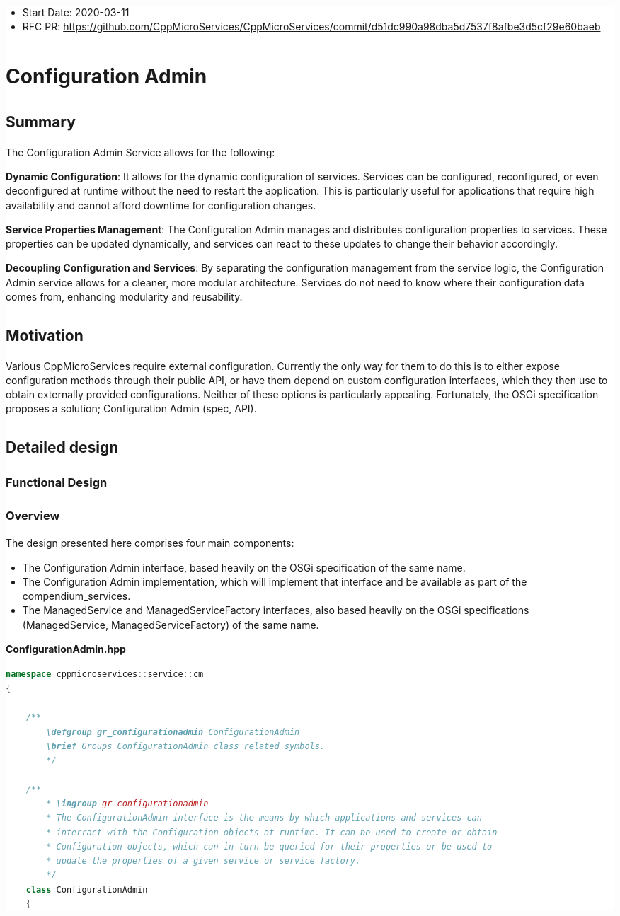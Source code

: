 - Start Date: 2020-03-11
- RFC PR: https://github.com/CppMicroServices/CppMicroServices/commit/d51dc990a98dba5d7537f8afbe3d5cf29e60baeb

# Configuration Admin

## Summary

The Configuration Admin Service allows for the following:

**Dynamic Configuration**: It allows for the dynamic configuration of services. Services can be configured, reconfigured, or even deconfigured at runtime without the need to restart the application. This is particularly useful for applications that require high availability and cannot afford downtime for configuration changes.

**Service Properties Management**: The Configuration Admin manages and distributes configuration properties to services. These properties can be updated dynamically, and services can react to these updates to change their behavior accordingly.

**Decoupling Configuration and Services**: By separating the configuration management from the service logic, the Configuration Admin service allows for a cleaner, more modular architecture. Services do not need to know where their configuration data comes from, enhancing modularity and reusability.

## Motivation

Various CppMicroServices require external configuration. Currently the only way for them to do this is to either expose configuration methods through their public API, or have them depend on custom configuration interfaces, which they then use to obtain externally provided configurations. Neither of these options is particularly appealing. Fortunately, the OSGi specification proposes a solution; Configuration Admin (spec, API).


## Detailed design
### Functional Design
### Overview
The design presented here comprises four main components:
- The Configuration Admin interface, based heavily on the OSGi specification of the same name.
- The Configuration Admin implementation, which will implement that interface and be available as part of the compendium_services.
- The ManagedService and ManagedServiceFactory interfaces, also based heavily on the OSGi specifications (ManagedService, ManagedServiceFactory) of the same name.

**ConfigurationAdmin.hpp**
```c++
namespace cppmicroservices::service::cm
{

    /**
        \defgroup gr_configurationadmin ConfigurationAdmin
        \brief Groups ConfigurationAdmin class related symbols.
        */

    /**
        * \ingroup gr_configurationadmin
        * The ConfigurationAdmin interface is the means by which applications and services can
        * interract with the Configuration objects at runtime. It can be used to create or obtain
        * Configuration objects, which can in turn be queried for their properties or be used to
        * update the properties of a given service or service factory.
        */
    class ConfigurationAdmin
    {
```